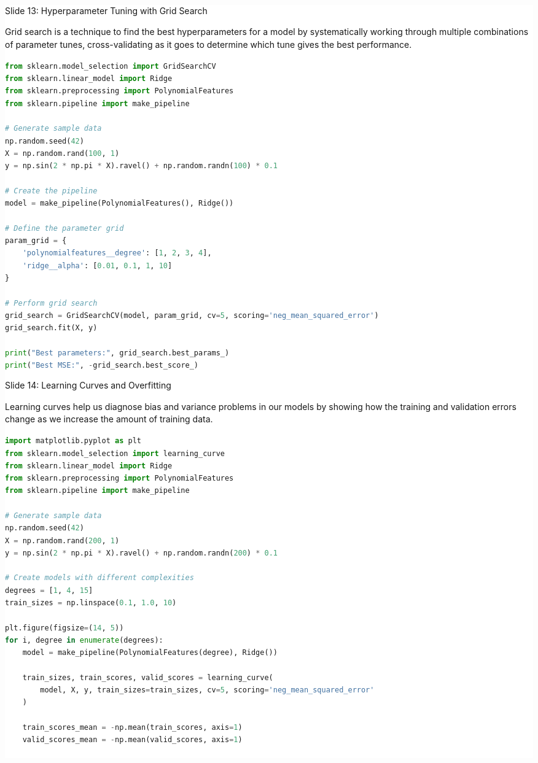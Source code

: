 Slide 13: Hyperparameter Tuning with Grid Search

Grid search is a technique to find the best hyperparameters for a model by systematically working through multiple combinations of parameter tunes, cross-validating as it goes to determine which tune gives the best performance.

```python
from sklearn.model_selection import GridSearchCV
from sklearn.linear_model import Ridge
from sklearn.preprocessing import PolynomialFeatures
from sklearn.pipeline import make_pipeline

# Generate sample data
np.random.seed(42)
X = np.random.rand(100, 1)
y = np.sin(2 * np.pi * X).ravel() + np.random.randn(100) * 0.1

# Create the pipeline
model = make_pipeline(PolynomialFeatures(), Ridge())

# Define the parameter grid
param_grid = {
    'polynomialfeatures__degree': [1, 2, 3, 4],
    'ridge__alpha': [0.01, 0.1, 1, 10]
}

# Perform grid search
grid_search = GridSearchCV(model, param_grid, cv=5, scoring='neg_mean_squared_error')
grid_search.fit(X, y)

print("Best parameters:", grid_search.best_params_)
print("Best MSE:", -grid_search.best_score_)
```

Slide 14: Learning Curves and Overfitting

Learning curves help us diagnose bias and variance problems in our models by showing how the training and validation errors change as we increase the amount of training data.

```python
import matplotlib.pyplot as plt
from sklearn.model_selection import learning_curve
from sklearn.linear_model import Ridge
from sklearn.preprocessing import PolynomialFeatures
from sklearn.pipeline import make_pipeline

# Generate sample data
np.random.seed(42)
X = np.random.rand(200, 1)
y = np.sin(2 * np.pi * X).ravel() + np.random.randn(200) * 0.1

# Create models with different complexities
degrees = [1, 4, 15]
train_sizes = np.linspace(0.1, 1.0, 10)

plt.figure(figsize=(14, 5))
for i, degree in enumerate(degrees):
    model = make_pipeline(PolynomialFeatures(degree), Ridge())
    
    train_sizes, train_scores, valid_scores = learning_curve(
        model, X, y, train_sizes=train_sizes, cv=5, scoring='neg_mean_squared_error'
    )
    
    train_scores_mean = -np.mean(train_scores, axis=1)
    valid_scores_mean = -np.mean(valid_scores, axis=1)
    
```